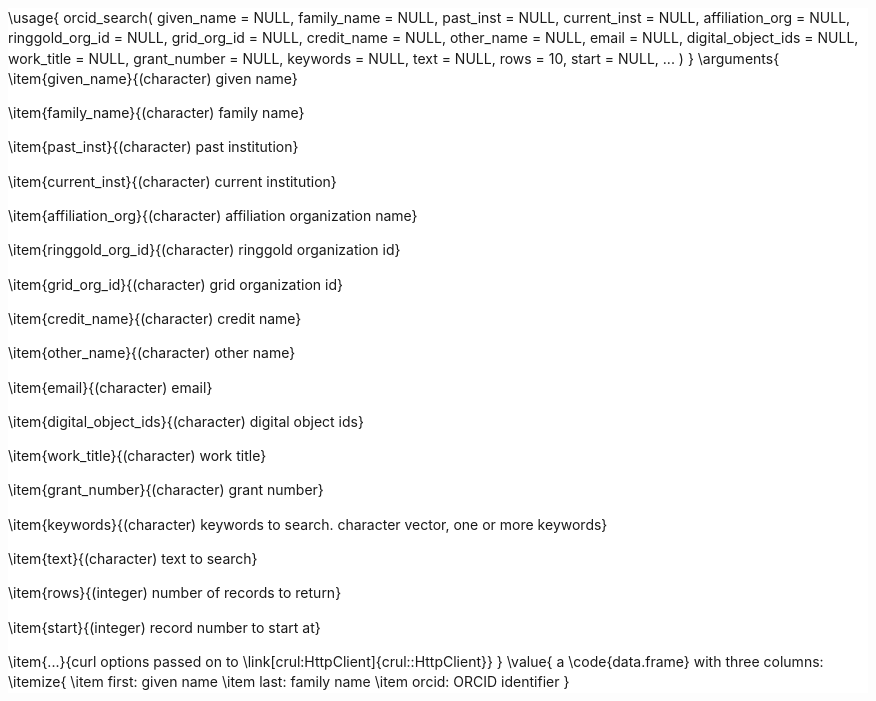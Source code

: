 \usage{
orcid_search(
  given_name = NULL,
  family_name = NULL,
  past_inst = NULL,
  current_inst = NULL,
  affiliation_org = NULL,
  ringgold_org_id = NULL,
  grid_org_id = NULL,
  credit_name = NULL,
  other_name = NULL,
  email = NULL,
  digital_object_ids = NULL,
  work_title = NULL,
  grant_number = NULL,
  keywords = NULL,
  text = NULL,
  rows = 10,
  start = NULL,
  ...
)
}
\arguments{
\item{given_name}{(character) given name}

\item{family_name}{(character) family name}

\item{past_inst}{(character) past institution}

\item{current_inst}{(character) current institution}

\item{affiliation_org}{(character) affiliation organization name}

\item{ringgold_org_id}{(character) ringgold organization id}

\item{grid_org_id}{(character) grid organization id}

\item{credit_name}{(character) credit name}

\item{other_name}{(character) other name}

\item{email}{(character) email}

\item{digital_object_ids}{(character) digital object ids}

\item{work_title}{(character) work title}

\item{grant_number}{(character) grant number}

\item{keywords}{(character) keywords to search. character vector, one
or more keywords}

\item{text}{(character) text to search}

\item{rows}{(integer) number of records to return}

\item{start}{(integer) record number to start at}

\item{...}{curl options passed on to \link[crul:HttpClient]{crul::HttpClient}}
}
\value{
a \code{data.frame} with three columns:
\itemize{
\item first: given name
\item last: family name
\item orcid: ORCID identifier
}

